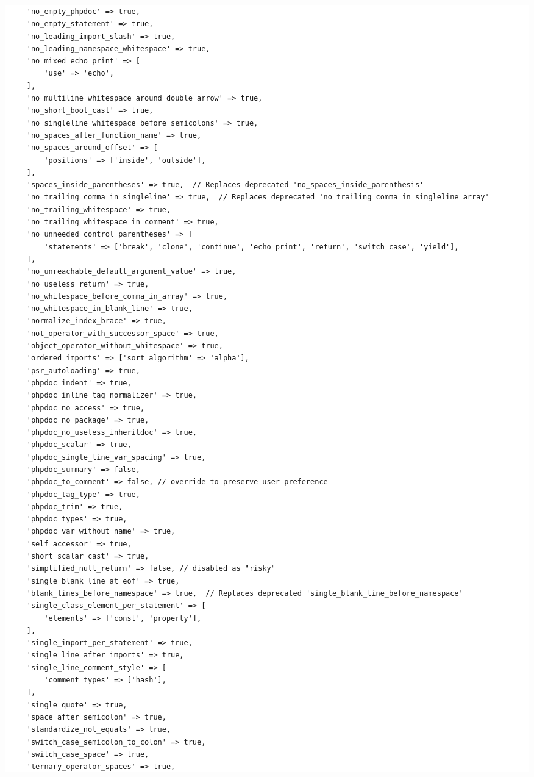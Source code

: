          'no_empty_phpdoc' => true,
         'no_empty_statement' => true,
         'no_leading_import_slash' => true,
         'no_leading_namespace_whitespace' => true,
         'no_mixed_echo_print' => [
             'use' => 'echo',
         ],
         'no_multiline_whitespace_around_double_arrow' => true,
         'no_short_bool_cast' => true,
         'no_singleline_whitespace_before_semicolons' => true,
         'no_spaces_after_function_name' => true,
         'no_spaces_around_offset' => [
             'positions' => ['inside', 'outside'],
         ],
         'spaces_inside_parentheses' => true,  // Replaces deprecated 'no_spaces_inside_parenthesis'
         'no_trailing_comma_in_singleline' => true,  // Replaces deprecated 'no_trailing_comma_in_singleline_array'
         'no_trailing_whitespace' => true,
         'no_trailing_whitespace_in_comment' => true,
         'no_unneeded_control_parentheses' => [
             'statements' => ['break', 'clone', 'continue', 'echo_print', 'return', 'switch_case', 'yield'],
         ],
         'no_unreachable_default_argument_value' => true,
         'no_useless_return' => true,
         'no_whitespace_before_comma_in_array' => true,
         'no_whitespace_in_blank_line' => true,
         'normalize_index_brace' => true,
         'not_operator_with_successor_space' => true,
         'object_operator_without_whitespace' => true,
         'ordered_imports' => ['sort_algorithm' => 'alpha'],
         'psr_autoloading' => true,
         'phpdoc_indent' => true,
         'phpdoc_inline_tag_normalizer' => true,
         'phpdoc_no_access' => true,
         'phpdoc_no_package' => true,
         'phpdoc_no_useless_inheritdoc' => true,
         'phpdoc_scalar' => true,
         'phpdoc_single_line_var_spacing' => true,
         'phpdoc_summary' => false,
         'phpdoc_to_comment' => false, // override to preserve user preference
         'phpdoc_tag_type' => true,
         'phpdoc_trim' => true,
         'phpdoc_types' => true,
         'phpdoc_var_without_name' => true,
         'self_accessor' => true,
         'short_scalar_cast' => true,
         'simplified_null_return' => false, // disabled as "risky"
         'single_blank_line_at_eof' => true,
         'blank_lines_before_namespace' => true,  // Replaces deprecated 'single_blank_line_before_namespace'
         'single_class_element_per_statement' => [
             'elements' => ['const', 'property'],
         ],
         'single_import_per_statement' => true,
         'single_line_after_imports' => true,
         'single_line_comment_style' => [
             'comment_types' => ['hash'],
         ],
         'single_quote' => true,
         'space_after_semicolon' => true,
         'standardize_not_equals' => true,
         'switch_case_semicolon_to_colon' => true,
         'switch_case_space' => true,
         'ternary_operator_spaces' => true,